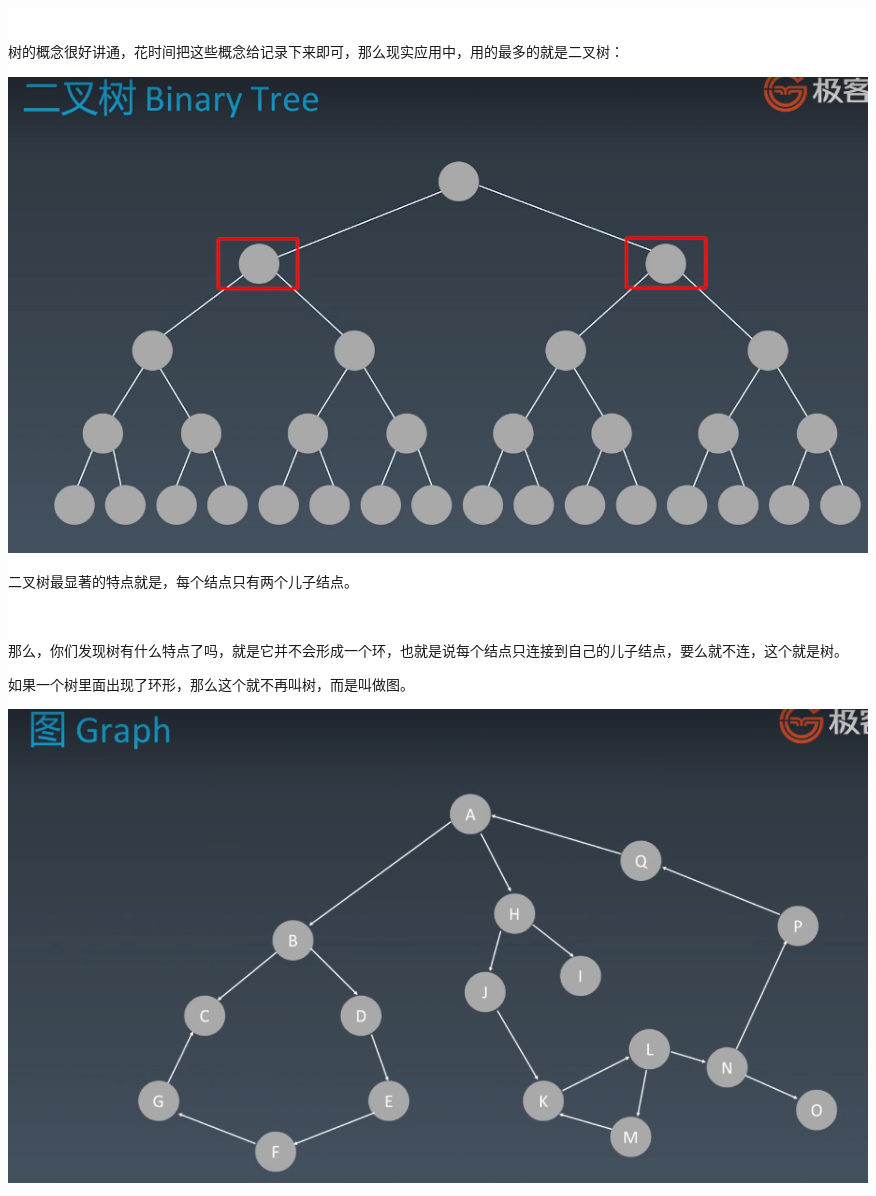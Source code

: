 &nbsp;

树的概念很好讲通，花时间把这些概念给记录下来即可，那么现实应用中，用的最多的就是二叉树：

![1571836134829](assets/1571836134829.png)

二叉树最显著的特点就是，每个结点只有两个儿子结点。

&nbsp;

那么，你们发现树有什么特点了吗，就是它并不会形成一个环，也就是说每个结点只连接到自己的儿子结点，要么就不连，这个就是树。

如果一个树里面出现了环形，那么这个就不再叫树，而是叫做图。

![1571836362491](assets/1571836362491.png)

